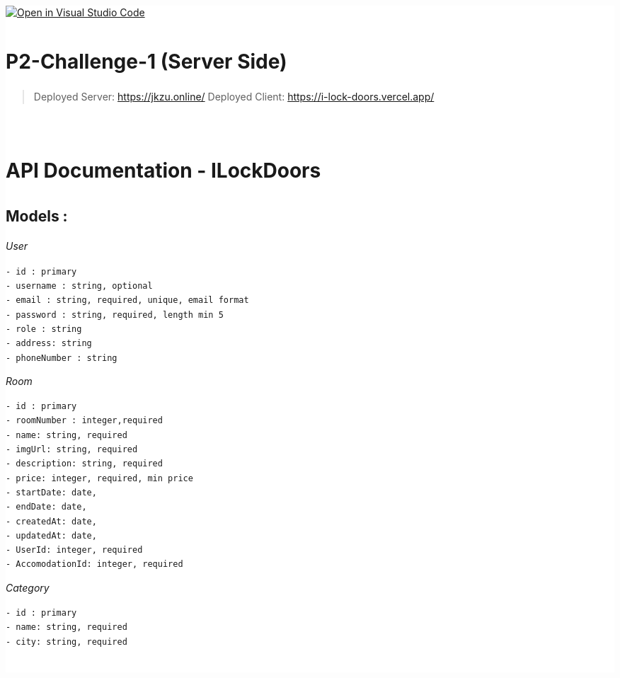 [![Open in Visual Studio Code](https://classroom.github.com/assets/open-in-vscode-718a45dd9cf7e7f842a935f5ebbe5719a5e09af4491e668f4dbf3b35d5cca122.svg)](https://classroom.github.com/online_ide?assignment_repo_id=12632665&assignment_repo_type=AssignmentRepo)

# P2-Challenge-1 (Server Side)

> Deployed Server: https://jkzu.online/
> Deployed Client: https://i-lock-doors.vercel.app/

&nbsp;

# API Documentation - ILockDoors

## Models :

_User_

```
- id : primary
- username : string, optional
- email : string, required, unique, email format
- password : string, required, length min 5
- role : string
- address: string
- phoneNumber : string
```

_Room_

```
- id : primary
- roomNumber : integer,required
- name: string, required
- imgUrl: string, required
- description: string, required
- price: integer, required, min price
- startDate: date,
- endDate: date,
- createdAt: date,
- updatedAt: date,
- UserId: integer, required
- AccomodationId: integer, required
```

_Category_

```
- id : primary
- name: string, required
- city: string, required
```

&nbsp;
